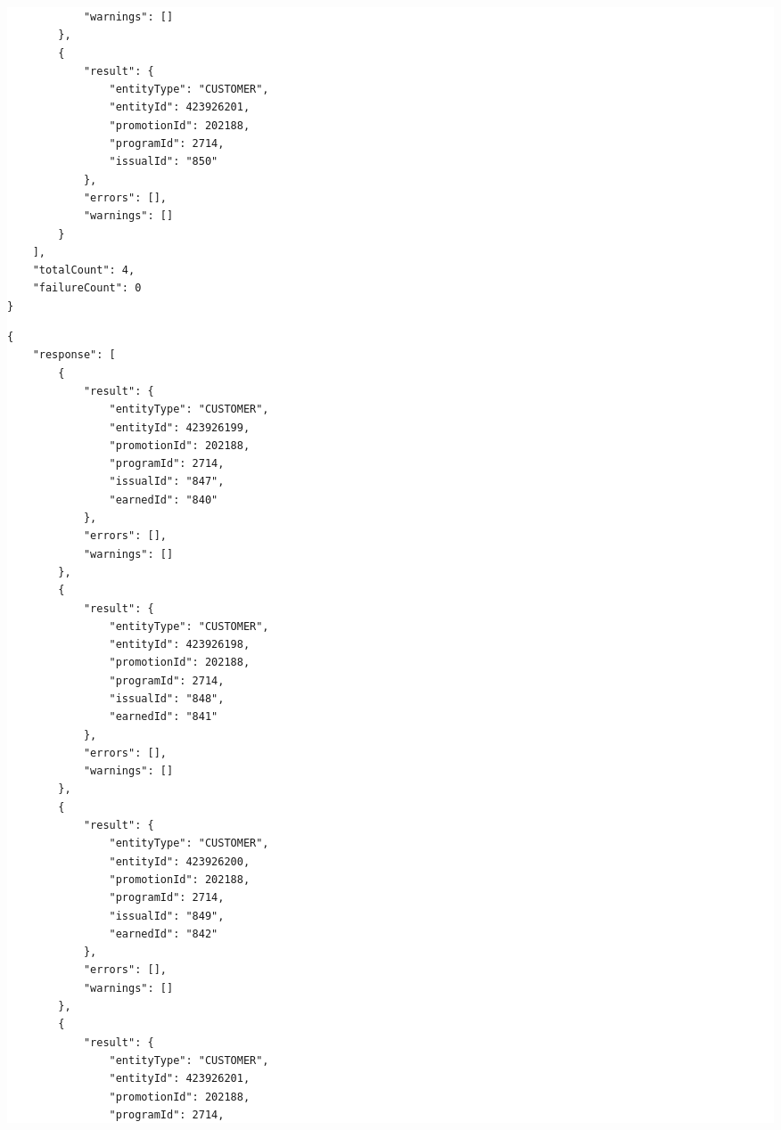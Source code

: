 ```
            "warnings": []
        },
        {
            "result": {
                "entityType": "CUSTOMER",
                "entityId": 423926201,
                "promotionId": 202188,
                "programId": 2714,
                "issualId": "850"
            },
            "errors": [],
            "warnings": []
        }
    ],
    "totalCount": 4,
    "failureCount": 0
}
```

```
{
    "response": [
        {
            "result": {
                "entityType": "CUSTOMER",
                "entityId": 423926199,
                "promotionId": 202188,
                "programId": 2714,
                "issualId": "847",
                "earnedId": "840"
            },
            "errors": [],
            "warnings": []
        },
        {
            "result": {
                "entityType": "CUSTOMER",
                "entityId": 423926198,
                "promotionId": 202188,
                "programId": 2714,
                "issualId": "848",
                "earnedId": "841"
            },
            "errors": [],
            "warnings": []
        },
        {
            "result": {
                "entityType": "CUSTOMER",
                "entityId": 423926200,
                "promotionId": 202188,
                "programId": 2714,
                "issualId": "849",
                "earnedId": "842"
            },
            "errors": [],
            "warnings": []
        },
        {
            "result": {
                "entityType": "CUSTOMER",
                "entityId": 423926201,
                "promotionId": 202188,
                "programId": 2714,
```
